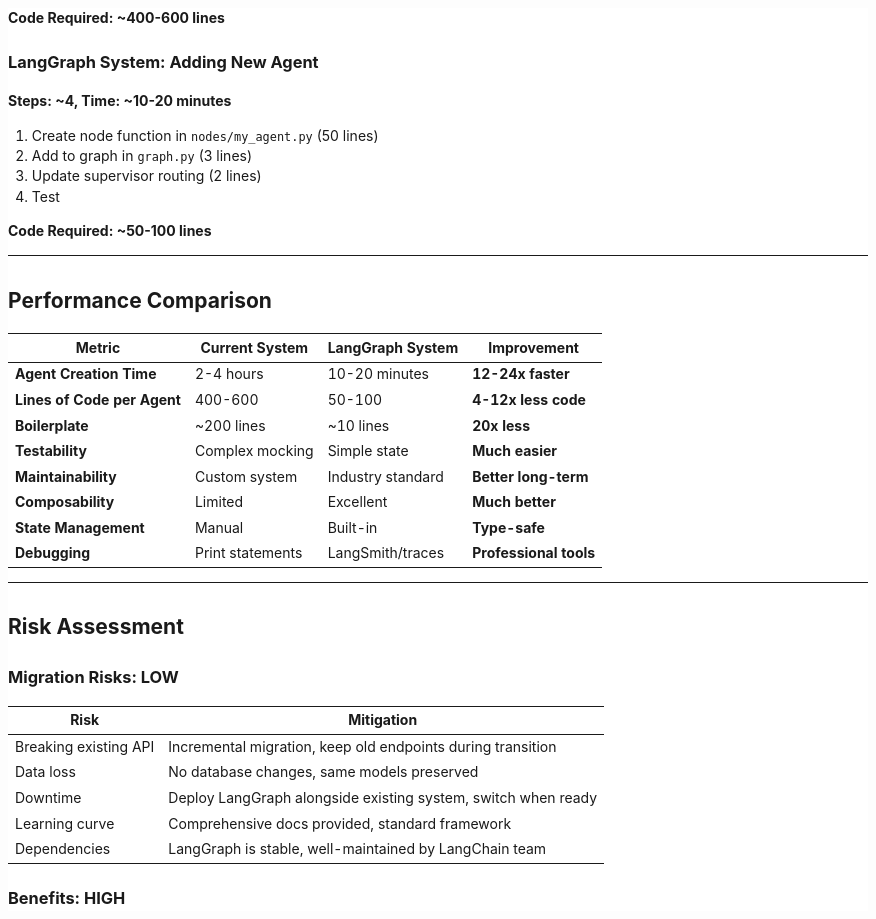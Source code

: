 **Code Required: ~400-600 lines**

### LangGraph System: Adding New Agent

**Steps: ~4, Time: ~10-20 minutes**

1. Create node function in `nodes/my_agent.py` (50 lines)
2. Add to graph in `graph.py` (3 lines)
3. Update supervisor routing (2 lines)
4. Test

**Code Required: ~50-100 lines**

---

## Performance Comparison

| Metric | Current System | LangGraph System | Improvement |
|--------|---------------|------------------|-------------|
| **Agent Creation Time** | 2-4 hours | 10-20 minutes | **12-24x faster** |
| **Lines of Code per Agent** | 400-600 | 50-100 | **4-12x less code** |
| **Boilerplate** | ~200 lines | ~10 lines | **20x less** |
| **Testability** | Complex mocking | Simple state | **Much easier** |
| **Maintainability** | Custom system | Industry standard | **Better long-term** |
| **Composability** | Limited | Excellent | **Much better** |
| **State Management** | Manual | Built-in | **Type-safe** |
| **Debugging** | Print statements | LangSmith/traces | **Professional tools** |

---

## Risk Assessment

### Migration Risks: **LOW**

| Risk | Mitigation |
|------|-----------|
| Breaking existing API | Incremental migration, keep old endpoints during transition |
| Data loss | No database changes, same models preserved |
| Downtime | Deploy LangGraph alongside existing system, switch when ready |
| Learning curve | Comprehensive docs provided, standard framework |
| Dependencies | LangGraph is stable, well-maintained by LangChain team |

### Benefits: **HIGH**
